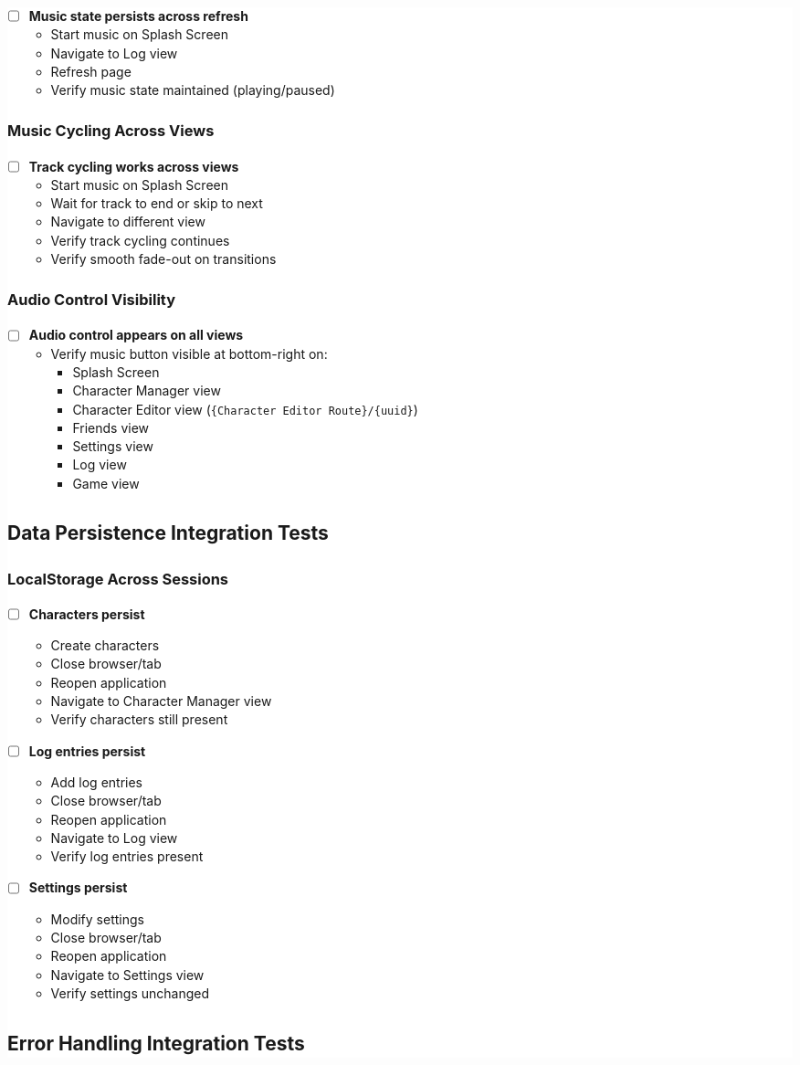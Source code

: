 - [ ] **Music state persists across refresh**
  - Start music on Splash Screen
  - Navigate to Log view
  - Refresh page
  - Verify music state maintained (playing/paused)

### Music Cycling Across Views
- [ ] **Track cycling works across views**
  - Start music on Splash Screen
  - Wait for track to end or skip to next
  - Navigate to different view
  - Verify track cycling continues
  - Verify smooth fade-out on transitions

### Audio Control Visibility
- [ ] **Audio control appears on all views**
  - Verify music button visible at bottom-right on:
    - Splash Screen
    - Character Manager view
    - Character Editor view (`{Character Editor Route}/{uuid}`)
    - Friends view
    - Settings view
    - Log view
    - Game view

## Data Persistence Integration Tests

### LocalStorage Across Sessions
- [ ] **Characters persist**
  - Create characters
  - Close browser/tab
  - Reopen application
  - Navigate to Character Manager view
  - Verify characters still present

- [ ] **Log entries persist**
  - Add log entries
  - Close browser/tab
  - Reopen application
  - Navigate to Log view
  - Verify log entries present

- [ ] **Settings persist**
  - Modify settings
  - Close browser/tab
  - Reopen application
  - Navigate to Settings view
  - Verify settings unchanged

## Error Handling Integration Tests
